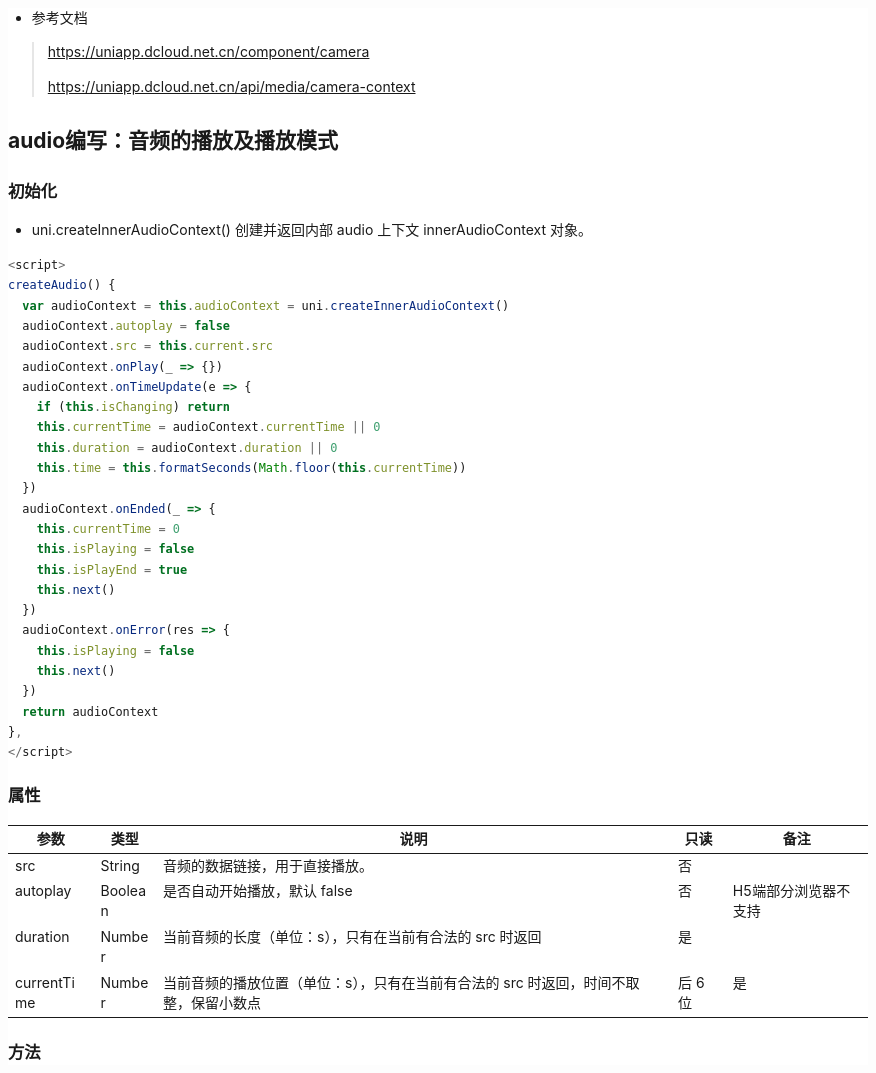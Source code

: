 - 参考文档
> https://uniapp.dcloud.net.cn/component/camera
>
> https://uniapp.dcloud.net.cn/api/media/camera-context

## audio编写：音频的播放及播放模式

### 初始化
- uni.createInnerAudioContext()
创建并返回内部 audio 上下文 innerAudioContext 对象。

```JavaScript
<script>
createAudio() {
  var audioContext = this.audioContext = uni.createInnerAudioContext()
  audioContext.autoplay = false
  audioContext.src = this.current.src
  audioContext.onPlay(_ => {})
  audioContext.onTimeUpdate(e => {
    if (this.isChanging) return
    this.currentTime = audioContext.currentTime || 0
    this.duration = audioContext.duration || 0
    this.time = this.formatSeconds(Math.floor(this.currentTime))
  })
  audioContext.onEnded(_ => {
    this.currentTime = 0
    this.isPlaying = false
    this.isPlayEnd = true
    this.next()
  })
  audioContext.onError(res => {
    this.isPlaying = false
    this.next()
  })
  return audioContext
},
</script>
```

### 属性

| 参数 | 类型 | 说明 | 只读 | 备注 |
| ---- | ---- | ---- | ---- | ---- |
| src | String | 音频的数据链接，用于直接播放。 | 否 | 
| autoplay | Boolean | 是否自动开始播放，默认 false | 否 | H5端部分浏览器不支持
| duration | Number | 当前音频的长度（单位：s），只有在当前有合法的 src 时返回 | 是 | 
| currentTime | Number | 当前音频的播放位置（单位：s），只有在当前有合法的 src 时返回，时间不取整，保留小数点| 后 6 位 | 是 | 

### 方法
